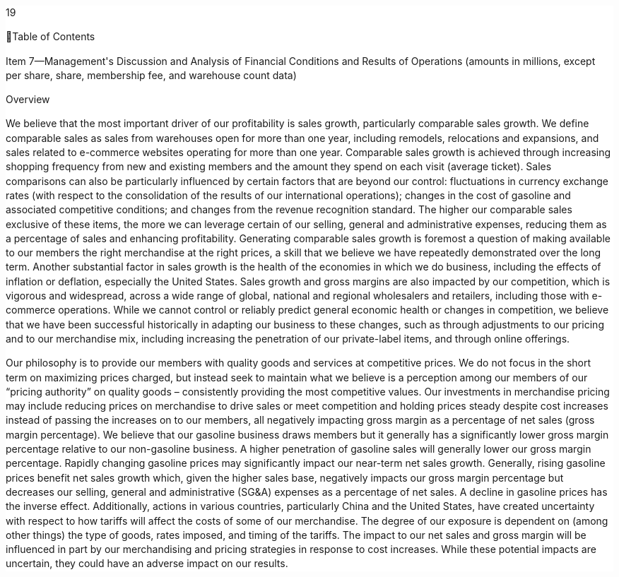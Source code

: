 19

Table of Contents

Item 7—Management's Discussion and Analysis of Financial Conditions and Results of Operations (amounts in millions, except per share,
share, membership fee, and warehouse count data)

Overview

We believe that the most important driver of our profitability is sales growth, particularly comparable sales growth. We define comparable sales as
sales from warehouses open for more than one year, including remodels, relocations and expansions, and sales related to e-commerce websites
operating  for  more  than  one  year.  Comparable  sales  growth  is  achieved  through  increasing  shopping  frequency  from  new  and  existing  members
and the amount they spend on each visit (average ticket). Sales comparisons can also be particularly influenced by certain factors that are beyond
our control: fluctuations in currency exchange rates (with respect to the consolidation of the results of our international operations); changes in the
cost  of  gasoline  and  associated  competitive  conditions;  and  changes  from  the  revenue  recognition  standard.  The  higher  our  comparable  sales
exclusive of these items, the more we can leverage certain of our selling, general and administrative expenses, reducing them as a percentage of
sales  and  enhancing  profitability.  Generating  comparable  sales  growth  is  foremost  a  question  of  making  available  to  our  members  the  right
merchandise  at  the  right  prices,  a  skill  that  we  believe  we  have  repeatedly  demonstrated  over  the  long  term.  Another  substantial  factor  in  sales
growth  is  the  health  of  the  economies  in  which  we  do  business,  including  the  effects  of  inflation  or  deflation,  especially  the  United  States.  Sales
growth  and  gross  margins  are  also  impacted  by  our  competition,  which  is  vigorous  and  widespread,  across  a  wide  range  of  global,  national  and
regional wholesalers and retailers, including those with e-commerce operations. While we cannot control or reliably predict general economic health
or  changes  in  competition,  we  believe  that  we  have  been  successful  historically  in  adapting  our  business  to  these  changes,  such  as  through
adjustments to our pricing and to our merchandise mix, including increasing the penetration of our private-label items, and through online offerings.

Our philosophy is to provide our members with quality goods and services at competitive prices. We do not focus in the short term on maximizing
prices  charged,  but  instead  seek  to  maintain  what  we  believe  is  a  perception  among  our  members  of  our  “pricing  authority”  on  quality  goods  –
consistently  providing the most competitive  values. Our investments  in merchandise  pricing may include reducing  prices on merchandise  to drive
sales  or  meet  competition  and  holding  prices  steady  despite  cost  increases  instead  of  passing  the  increases  on  to  our  members,  all  negatively
impacting  gross  margin  as  a  percentage  of  net  sales  (gross  margin  percentage).  We  believe  that  our  gasoline  business  draws  members  but  it
generally  has  a  significantly  lower  gross  margin  percentage  relative  to  our  non-gasoline  business.  A  higher  penetration  of  gasoline  sales  will
generally lower our gross margin percentage. Rapidly changing gasoline prices may significantly impact our near-term net sales growth. Generally,
rising gasoline prices benefit net sales growth which, given the higher sales base, negatively impacts our gross margin percentage but decreases
our  selling,  general  and  administrative  (SG&A)  expenses  as  a  percentage  of  net  sales.  A  decline  in  gasoline  prices  has  the  inverse  effect.
Additionally, actions in various countries, particularly China and the United States, have created uncertainty with respect to how tariffs will affect the
costs of some of our merchandise. The degree of our exposure is dependent on (among other things) the type of goods, rates imposed, and timing
of the tariffs. The impact to our net sales and gross margin will be influenced in part by our merchandising and pricing strategies in response to cost
increases. While these potential impacts are uncertain, they could have an adverse impact on our results.
